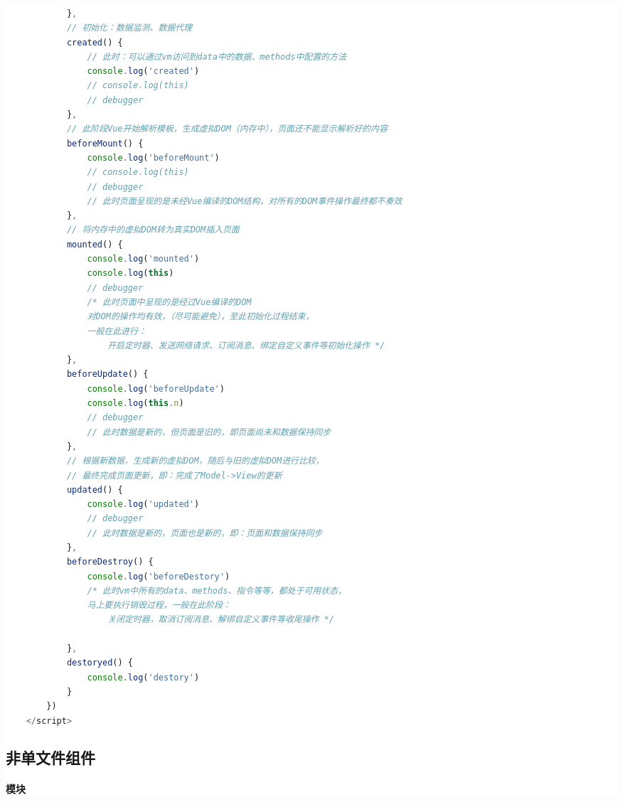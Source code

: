 ```javascript
            },
            // 初始化：数据监测、数据代理
            created() {
                // 此时：可以通过vm访问到data中的数据、methods中配置的方法
                console.log('created')
                // console.log(this)
                // debugger
            },
            // 此阶段Vue开始解析模板，生成虚拟DOM（内存中），页面还不能显示解析好的内容
            beforeMount() {
                console.log('beforeMount')
                // console.log(this)
                // debugger
                // 此时页面呈现的是未经Vue编译的DOM结构，对所有的DOM事件操作最终都不奏效
            },
            // 将内存中的虚拟DOM转为真实DOM插入页面
            mounted() {
                console.log('mounted')
                console.log(this)
                // debugger
                /* 此时页面中呈现的是经过Vue编译的DOM
                对DOM的操作均有效，（尽可能避免），至此初始化过程结束，
                一般在此进行：
                    开启定时器、发送网络请求、订阅消息、绑定自定义事件等初始化操作 */
            },
            beforeUpdate() {
                console.log('beforeUpdate')
                console.log(this.n)
                // debugger
                // 此时数据是新的，但页面是旧的，即页面尚未和数据保持同步
            },
            // 根据新数据，生成新的虚拟DOM，随后与旧的虚拟DOM进行比较，
            // 最终完成页面更新，即：完成了Model->View的更新
            updated() {
                console.log('updated')
                // debugger
                // 此时数据是新的，页面也是新的，即：页面和数据保持同步
            },
            beforeDestroy() {
                console.log('beforeDestory')
                /* 此时vm中所有的data、methods、指令等等，都处于可用状态，
                马上要执行销毁过程，一般在此阶段：
                    关闭定时器，取消订阅消息、解绑自定义事件等收尾操作 */
                
            },
            destoryed() {
                console.log('destory')
            }
        })
    </script>
```
<a name="DJB24"></a>
## 非单文件组件
**模块**
